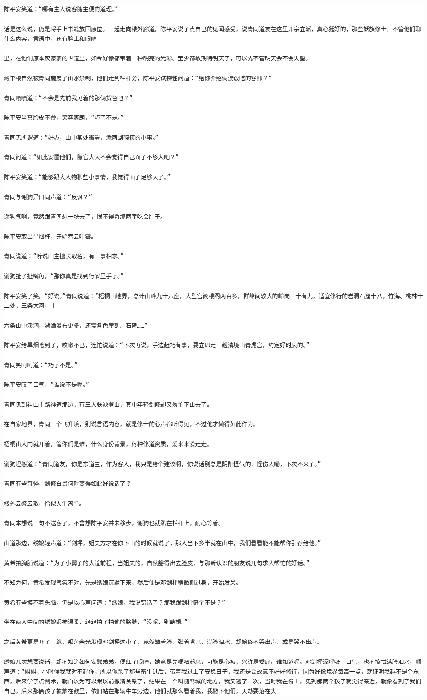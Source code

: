     陈平安笑道：“哪有主人说客随主便的道理。”

    话是这么说，仍是将手上书籍放回原位。一起走向楼外廊道，陈平安说了点自己的见闻感受，说青同道友在这里开宗立派，真心挺好的，那些妖族修士，不管他们聊什么内容，言语中，还有脸上和眼睛

    里，在他们原本灰蒙蒙的世道里，如今好像都带着一种明亮的光彩。至少都敢期待明天了，可以先不管明天会不会失望。

    藏书楼自然被青同施展了山水禁制，他们走到栏杆旁，陈平安试探性问道：“给你介绍俩混饭吃的客卿？”

    青同啧啧道：“不会是先前我见着的那俩货色吧？”

    陈平安当真脸皮不薄，笑容爽朗，“巧了不是。”

    青同无所谓道：“好办，山中某处衙署，添两副碗筷的小事。”

    青同问道：“如此安置他们，隐官大人不会觉得自己面子不够大吧？”

    陈平安笑道：“能够跟大人物聊些小事情，我觉得面子足够大了。”

    青同与谢狗异口同声道：“反讽？”

    谢狗气啊，竟然跟青同想一块去了，恨不得将那两字吃会肚子。

    陈平安取出旱烟杆，开始吞云吐雾。

    青同说道：“听说山主擅长取名，有一事相求。”

    谢狗扯了扯嘴角，“那你真是找到行家里手了。”

    陈平安笑了笑，“好说。”青同说道：“梧桐山地界，总计山峰九十六座，大型宫阙楼阁两百多，群峰间较大的岭岗三十有九，适宜修行的岩洞石窟十八，竹海、桃林十二处，三条大河，十

    六条山中溪涧，湖潭瀑布更多，还需各色崖刻、石碑……”

    陈平安给旱烟呛到了，咳嗽不已，连忙说道：“下次再说，手边赶巧有事，要立即走一趟清境山青虎宫，约定好时辰的。”

    青同笑呵呵道：“巧了不是。”

    陈平安叹了口气，“谁说不是呢。”

    青同见到祖山主路神道那边，有三人联袂登山，其中年轻剑修却又匆忙下山去了。

    在自家地界，青同一个飞升境，别说言语内容，就是修士的心声都听得见，不过他才懒得如此作为。

    梧桐山大门就开着，管你们是谁，什么身份背景，何种修道资质，爱来来爱走走。

    谢狗埋怨道：“青同道友，你是东道主，作为客人，我只是给个建议啊，你说话别总是阴阳怪气的，怪伤人嘞，下次不来了。”

    青同有些奇怪，剑修白景何时变得如此好说话了？

    楼外云聚云散，恰似人生离合。

    青同本想说一句不送客了，不曾想陈平安并未移步，谢狗也就趴在栏杆上，耐心等着。

    山道那边，绣娘轻声道：“剑枰，姐夫方才在你下山的时候就说了，那人当下多半就在山中，我们看看能不能帮你引荐给他。”

    黄希拍胸脯说道：“为了小舅子的大道前程，当姐夫的，自然豁得出去脸皮，与那新认识的朋友说几句求人帮忙的好话。”

    不知为何，黄希发现气氛不对，先是绣娘沉默下来，然后便是邓剑枰稍微侧过身，开始发呆。

    黄希有些摸不着头脑，仍是以心声问道：“绣娘，我说错话了？那我跟剑枰赔个不是？”

    坐在两人中间的绣娘眼神温柔，轻轻拍了拍他的胳膊，“没呢，别瞎想。”

    之后黄希更是吓了一跳，眼角余光发现邓剑枰这小子，竟然皱着脸，张着嘴巴，满脸泪水，却始终不哭出声，或是哭不出声。

    绣娘几次想要说话，却不知道如何安慰弟弟，便红了眼睛，她竟是先哽咽起来，可能是心疼，兴许是委屈。谁知道呢。邓剑枰深呼吸一口气，也不擦拭满脸泪水，颤声道：“姐姐，小时候我就对不起你，所以你杀了那些畜生过后，带着我过上了安稳日子，我还是会故意不好好修行，因为好像境界每高一点，就证明我越不是个东西。后来学了点剑术，就自以为可以跟以前撇清关系了，结果在一个叫随驾城的地方，我又逃了一次，当时我在街上，见到那两个孩子就觉得亲近，就像看到了我们自己，后来那俩孩子被蒙在鼓里，依旧站在那辆牛车旁边，他们就那么看着我，我撇下他们，天劫要落在头
